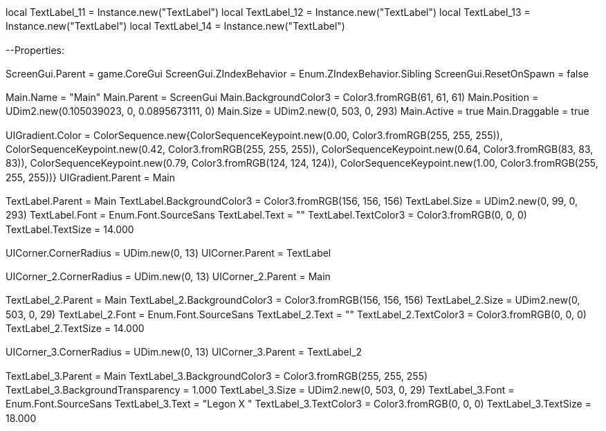 local TextLabel_11 = Instance.new("TextLabel")
local TextLabel_12 = Instance.new("TextLabel")
local TextLabel_13 = Instance.new("TextLabel")
local TextLabel_14 = Instance.new("TextLabel")

--Properties:

ScreenGui.Parent = game.CoreGui
ScreenGui.ZIndexBehavior = Enum.ZIndexBehavior.Sibling
ScreenGui.ResetOnSpawn = false

Main.Name = "Main"
Main.Parent = ScreenGui
Main.BackgroundColor3 = Color3.fromRGB(61, 61, 61)
Main.Position = UDim2.new(0.105039023, 0, 0.0895673111, 0)
Main.Size = UDim2.new(0, 503, 0, 293)
Main.Active = true
Main.Draggable = true

UIGradient.Color = ColorSequence.new{ColorSequenceKeypoint.new(0.00, Color3.fromRGB(255, 255, 255)), ColorSequenceKeypoint.new(0.42, Color3.fromRGB(255, 255, 255)), ColorSequenceKeypoint.new(0.64, Color3.fromRGB(83, 83, 83)), ColorSequenceKeypoint.new(0.79, Color3.fromRGB(124, 124, 124)), ColorSequenceKeypoint.new(1.00, Color3.fromRGB(255, 255, 255))}
UIGradient.Parent = Main

TextLabel.Parent = Main
TextLabel.BackgroundColor3 = Color3.fromRGB(156, 156, 156)
TextLabel.Size = UDim2.new(0, 99, 0, 293)
TextLabel.Font = Enum.Font.SourceSans
TextLabel.Text = ""
TextLabel.TextColor3 = Color3.fromRGB(0, 0, 0)
TextLabel.TextSize = 14.000

UICorner.CornerRadius = UDim.new(0, 13)
UICorner.Parent = TextLabel

UICorner_2.CornerRadius = UDim.new(0, 13)
UICorner_2.Parent = Main

TextLabel_2.Parent = Main
TextLabel_2.BackgroundColor3 = Color3.fromRGB(156, 156, 156)
TextLabel_2.Size = UDim2.new(0, 503, 0, 29)
TextLabel_2.Font = Enum.Font.SourceSans
TextLabel_2.Text = ""
TextLabel_2.TextColor3 = Color3.fromRGB(0, 0, 0)
TextLabel_2.TextSize = 14.000

UICorner_3.CornerRadius = UDim.new(0, 13)
UICorner_3.Parent = TextLabel_2

TextLabel_3.Parent = Main
TextLabel_3.BackgroundColor3 = Color3.fromRGB(255, 255, 255)
TextLabel_3.BackgroundTransparency = 1.000
TextLabel_3.Size = UDim2.new(0, 503, 0, 29)
TextLabel_3.Font = Enum.Font.SourceSans
TextLabel_3.Text = "Legon X "
TextLabel_3.TextColor3 = Color3.fromRGB(0, 0, 0)
TextLabel_3.TextSize = 18.000
